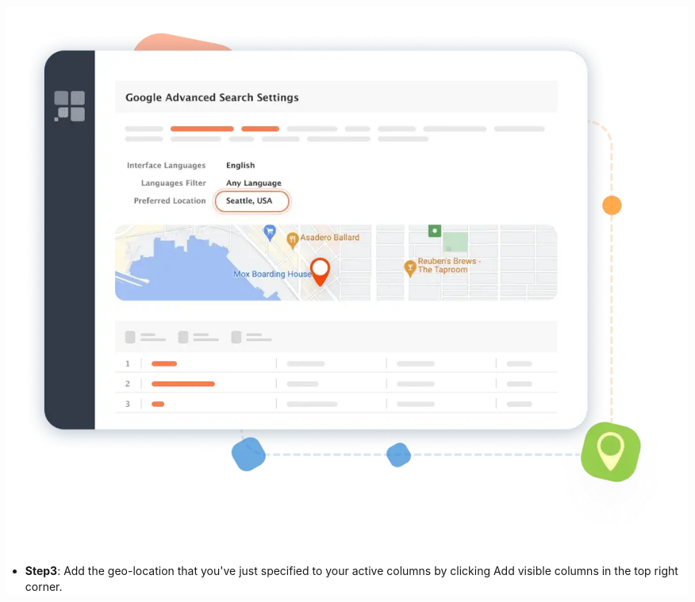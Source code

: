 ![](/images/apps/link-assistant/rank-tracker/local-rankings/pic-12@2x.webp)

- **Step3**: Add the geo-location that you've just specified to your active columns by clicking Add visible columns in the top right corner.
